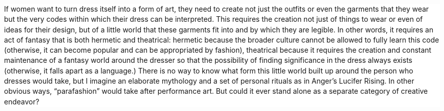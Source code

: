  If women want to turn dress itself into a form of art, they need to create not just the outfits or even the garments that they wear but the very codes within which their dress can be interpreted. This requires the creation not just of things to wear or even of ideas for their design, but of a little world that these garments fit into and by which they are legible. In other words, it requires an act of fantasy that is both hermetic and theatrical: hermetic because the broader culture cannot be allowed to fully learn this code (otherwise, it can become popular and can be appropriated by fashion), theatrical because it requires the creation and constant maintenance of a fantasy world around the dresser so that the possibility of finding significance in the dress always exists (otherwise, it falls apart as a language.) There is no way to know what form this little world built up around the person who dresses would take, but I imagine an elaborate mythology and a set of personal rituals as in Anger’s Lucifer Rising. In other obvious ways, “parafashion” would take after performance art. But could it ever stand alone as a separate category of creative endeavor?

